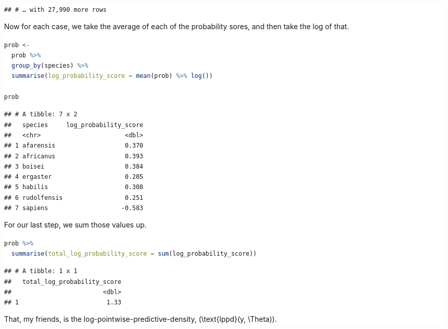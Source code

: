     ## # … with 27,990 more rows

Now for each case, we take the average of each of the probability sores,
and then take the log of that.

``` r
prob <-
  prob %>% 
  group_by(species) %>% 
  summarise(log_probability_score = mean(prob) %>% log())

prob
```

    ## # A tibble: 7 x 2
    ##   species     log_probability_score
    ##   <chr>                       <dbl>
    ## 1 afarensis                   0.370
    ## 2 africanus                   0.393
    ## 3 boisei                      0.384
    ## 4 ergaster                    0.205
    ## 5 habilis                     0.308
    ## 6 rudolfensis                 0.251
    ## 7 sapiens                    -0.583

For our last step, we sum those values up.

``` r
prob %>% 
  summarise(total_log_probability_score = sum(log_probability_score))
```

    ## # A tibble: 1 x 1
    ##   total_log_probability_score
    ##                         <dbl>
    ## 1                        1.33

That, my friends, is the log-pointwise-predictive-density,
\(\text{lppd}(y, \Theta)\).
